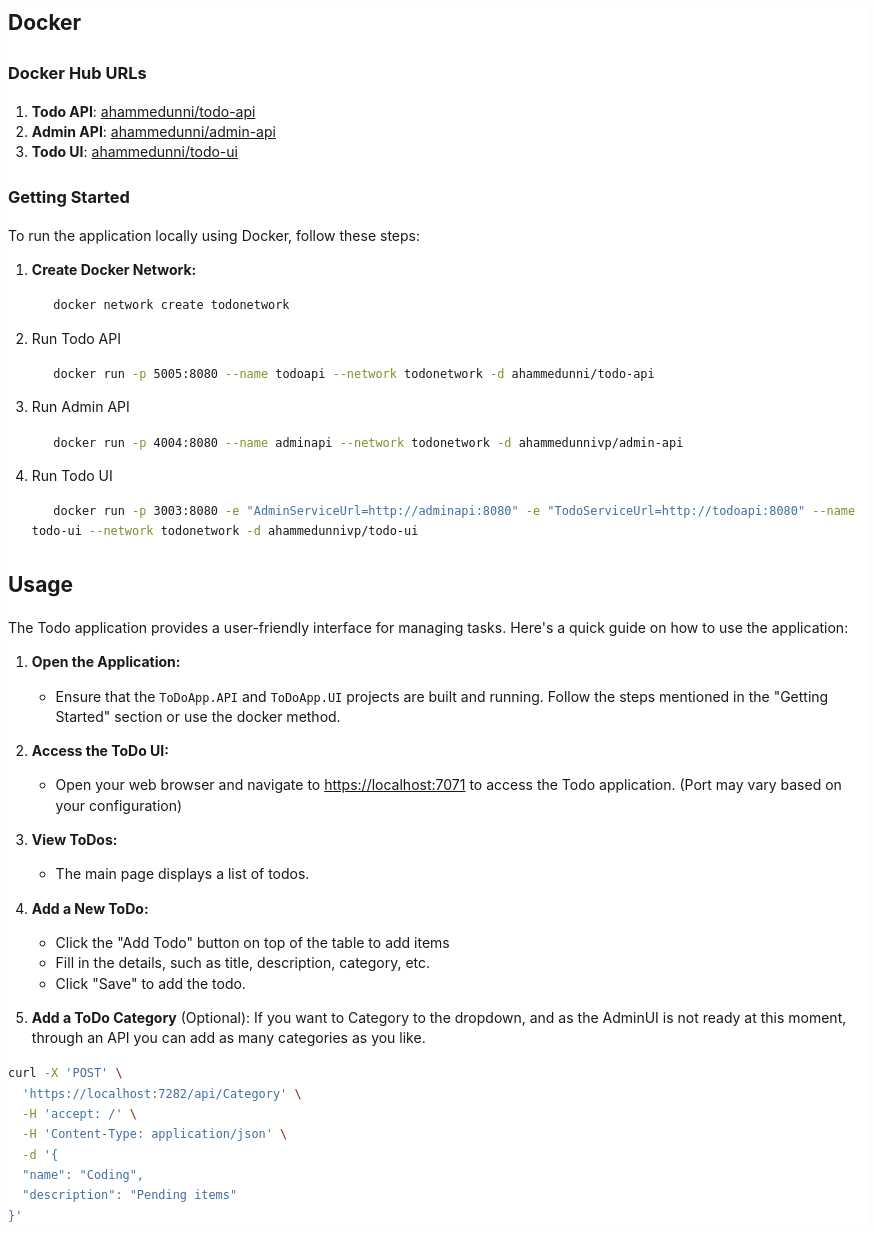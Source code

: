 ## Docker
### Docker Hub URLs

1. **Todo API**: [ahammedunni/todo-api](https://hub.docker.com/r/ahammedunni/todo-api)
2. **Admin API**: [ahammedunni/admin-api](https://hub.docker.com/r/ahammedunni/admin-api)
3. **Todo UI**: [ahammedunni/todo-ui](https://hub.docker.com/r/ahammedunni/todo-ui)

### Getting Started

To run the application locally using Docker, follow these steps:

1. **Create Docker Network:**
	```bash
	   docker network create todonetwork
	```

2. Run Todo API
	```bash
	   docker run -p 5005:8080 --name todoapi --network todonetwork -d ahammedunni/todo-api
	```
 3. Run Admin API
	```bash
	   docker run -p 4004:8080 --name adminapi --network todonetwork -d ahammedunnivp/admin-api
	```    
4. Run Todo UI
	```bash
	   docker run -p 3003:8080 -e "AdminServiceUrl=http://adminapi:8080" -e "TodoServiceUrl=http://todoapi:8080" --name todo-ui --network todonetwork -d ahammedunnivp/todo-ui
	```    
## Usage

The Todo application provides a user-friendly interface for managing tasks. Here's a quick guide on how to use the application:

1. **Open the Application:**
   - Ensure that the `ToDoApp.API` and `ToDoApp.UI` projects are built and running. Follow the steps mentioned in the "Getting Started" section or use the docker method.

2. **Access the ToDo UI:**
   - Open your web browser and navigate to [https://localhost:7071](https://localhost:7071) to access the Todo application. (Port may vary based on your configuration)

3. **View ToDos:**
   - The main page displays a list of todos.

4. **Add a New ToDo:**
   - Click the "Add Todo" button on top of the table to add items
   - Fill in the details, such as title, description, category, etc.
   -  Click "Save" to add the todo.
5. **Add a ToDo Category** (Optional): If you want to Category to the dropdown, and as the AdminUI is not ready at this moment, through an API you can add as many categories as you  like.
```bash
curl -X 'POST' \
  'https://localhost:7282/api/Category' \
  -H 'accept: /' \
  -H 'Content-Type: application/json' \
  -d '{
  "name": "Coding",
  "description": "Pending items"
}'
```
